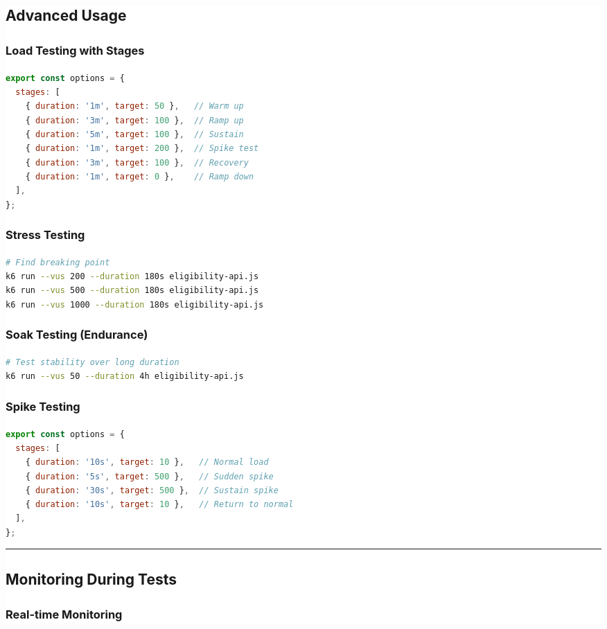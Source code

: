 ## Advanced Usage

### Load Testing with Stages

```javascript
export const options = {
  stages: [
    { duration: '1m', target: 50 },   // Warm up
    { duration: '3m', target: 100 },  // Ramp up
    { duration: '5m', target: 100 },  // Sustain
    { duration: '1m', target: 200 },  // Spike test
    { duration: '3m', target: 100 },  // Recovery
    { duration: '1m', target: 0 },    // Ramp down
  ],
};
```

### Stress Testing

```bash
# Find breaking point
k6 run --vus 200 --duration 180s eligibility-api.js
k6 run --vus 500 --duration 180s eligibility-api.js
k6 run --vus 1000 --duration 180s eligibility-api.js
```

### Soak Testing (Endurance)

```bash
# Test stability over long duration
k6 run --vus 50 --duration 4h eligibility-api.js
```

### Spike Testing

```javascript
export const options = {
  stages: [
    { duration: '10s', target: 10 },   // Normal load
    { duration: '5s', target: 500 },   // Sudden spike
    { duration: '30s', target: 500 },  // Sustain spike
    { duration: '10s', target: 10 },   // Return to normal
  ],
};
```

---

## Monitoring During Tests

### Real-time Monitoring
